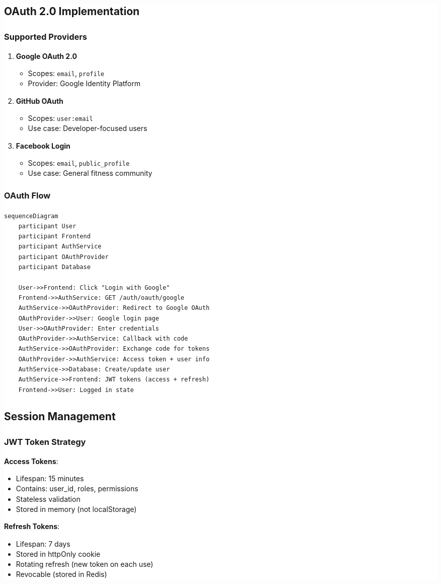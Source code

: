 ## OAuth 2.0 Implementation

### Supported Providers
1. **Google OAuth 2.0**
   - Scopes: `email`, `profile`
   - Provider: Google Identity Platform

2. **GitHub OAuth**
   - Scopes: `user:email`
   - Use case: Developer-focused users

3. **Facebook Login**
   - Scopes: `email`, `public_profile`
   - Use case: General fitness community

### OAuth Flow
```mermaid
sequenceDiagram
    participant User
    participant Frontend
    participant AuthService
    participant OAuthProvider
    participant Database

    User->>Frontend: Click "Login with Google"
    Frontend->>AuthService: GET /auth/oauth/google
    AuthService->>OAuthProvider: Redirect to Google OAuth
    OAuthProvider->>User: Google login page
    User->>OAuthProvider: Enter credentials
    OAuthProvider->>AuthService: Callback with code
    AuthService->>OAuthProvider: Exchange code for tokens
    OAuthProvider->>AuthService: Access token + user info
    AuthService->>Database: Create/update user
    AuthService->>Frontend: JWT tokens (access + refresh)
    Frontend->>User: Logged in state
```

## Session Management

### JWT Token Strategy
**Access Tokens**:
- Lifespan: 15 minutes
- Contains: user_id, roles, permissions
- Stateless validation
- Stored in memory (not localStorage)

**Refresh Tokens**:
- Lifespan: 7 days
- Stored in httpOnly cookie
- Rotating refresh (new token on each use)
- Revocable (stored in Redis)
